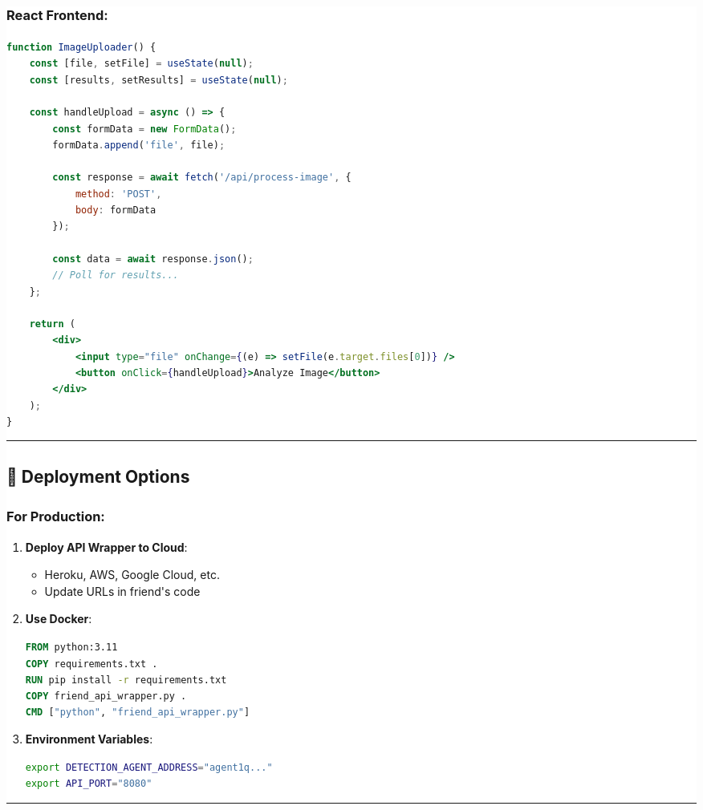 ### React Frontend:
```jsx
function ImageUploader() {
    const [file, setFile] = useState(null);
    const [results, setResults] = useState(null);

    const handleUpload = async () => {
        const formData = new FormData();
        formData.append('file', file);

        const response = await fetch('/api/process-image', {
            method: 'POST',
            body: formData
        });

        const data = await response.json();
        // Poll for results...
    };

    return (
        <div>
            <input type="file" onChange={(e) => setFile(e.target.files[0])} />
            <button onClick={handleUpload}>Analyze Image</button>
        </div>
    );
}
```

---

## 🔧 **Deployment Options**

### For Production:

1. **Deploy API Wrapper to Cloud**:
   - Heroku, AWS, Google Cloud, etc.
   - Update URLs in friend's code

2. **Use Docker**:
   ```dockerfile
   FROM python:3.11
   COPY requirements.txt .
   RUN pip install -r requirements.txt
   COPY friend_api_wrapper.py .
   CMD ["python", "friend_api_wrapper.py"]
   ```

3. **Environment Variables**:
   ```bash
   export DETECTION_AGENT_ADDRESS="agent1q..."
   export API_PORT="8080"
   ```

---
